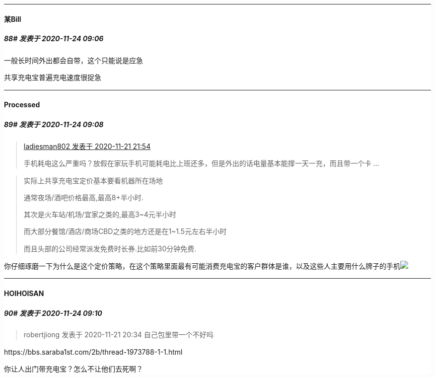 





*****

####  某Bill  
##### 88#       发表于 2020-11-24 09:06




一般长时间外出都会自带，这个只能说是应急

共享充电宝普遍充电速度很捉急







*****

####  Processed  
##### 89#       发表于 2020-11-24 09:08



<blockquote><a href="httphttps://bbs.saraba1st.com/2b/forum.php?mod=redirect&amp;goto=findpost&amp;pid=49474417&amp;ptid=1973580" target="_blank">ladiesman802 发表于 2020-11-21 21:54</a>

手机耗电这么严重吗？放假在家玩手机可能耗电比上班还多，但是外出的话电量基本能撑一天一充，而且带一个卡 ...</blockquote><blockquote>实际上共享充电宝定价基本要看机器所在场地

通常夜场/酒吧价格最高,最高8+半小时.

其次是火车站/机场/宜家之类的,最高3~4元半小时


而大部分餐馆/酒店/商场CBD之类的地方还是在1~1.5元左右半小时

而且头部的公司经常派发免费时长券.比如前30分钟免费.</blockquote>

你仔细琢磨一下为什么是这个定价策略，在这个策略里面最有可能消费充电宝的客户群体是谁，以及这些人主要用什么牌子的手机<img src="https://static.saraba1st.com/image/smiley/face2017/044.png" referrerpolicy="no-referrer">







*****

####  HOIHOISAN  
##### 90#       发表于 2020-11-24 09:10



<blockquote>robertjiong 发表于 2020-11-21 20:34
自己包里带一个不好吗</blockquote>
https://bbs.saraba1st.com/2b/thread-1973788-1-1.html

你让人出门带充电宝？怎么不让他们去死啊？


